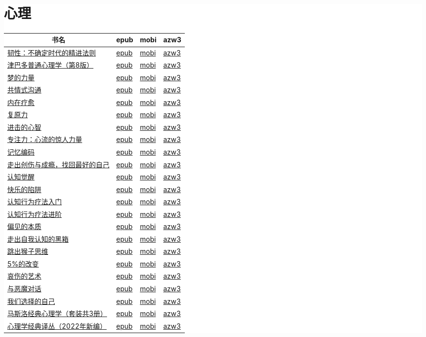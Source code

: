 # 心理

| 书名 | epub | mobi | azw3 |
| --- | --- | --- | --- |
| [韧性：不确定时代的精进法则](http://ct.dalanmei.com/f/31084289-771231012-3367b9) | [epub](http://ct.dalanmei.com/f/31084289-771231012-3367b9) | [mobi](http://ct.dalanmei.com/f/31084289-771246376-15bd9a) | [azw3](http://ct.dalanmei.com/f/31084289-771236200-06235b) |
| [津巴多普通心理学（第8版）](http://ct.dalanmei.com/f/31084289-771231216-e6840a) | [epub](http://ct.dalanmei.com/f/31084289-771231216-e6840a) | [mobi](http://ct.dalanmei.com/f/31084289-771246650-22194d) | [azw3](http://ct.dalanmei.com/f/31084289-771236279-3fba01) |
| [梦的力量](http://ct.dalanmei.com/f/31084289-771231495-df6fad) | [epub](http://ct.dalanmei.com/f/31084289-771231495-df6fad) | [mobi](http://ct.dalanmei.com/f/31084289-771246773-6a097a) | [azw3](http://ct.dalanmei.com/f/31084289-771236465-29c878) |
| [共情式沟通](http://ct.dalanmei.com/f/31084289-771231503-98ab20) | [epub](http://ct.dalanmei.com/f/31084289-771231503-98ab20) | [mobi](http://ct.dalanmei.com/f/31084289-771246777-92c3bd) | [azw3](http://ct.dalanmei.com/f/31084289-771236469-46dcc6) |
| [内在疗愈](http://ct.dalanmei.com/f/31084289-771231527-3e8f24) | [epub](http://ct.dalanmei.com/f/31084289-771231527-3e8f24) | [mobi](http://ct.dalanmei.com/f/31084289-771246792-a81614) | [azw3](http://ct.dalanmei.com/f/31084289-771236488-158ed1) |
| [复原力](http://ct.dalanmei.com/f/31084289-771231714-752640) | [epub](http://ct.dalanmei.com/f/31084289-771231714-752640) | [mobi](http://ct.dalanmei.com/f/31084289-771246908-457661) | [azw3](http://ct.dalanmei.com/f/31084289-771236607-ef8112) |
| [进击的心智](http://ct.dalanmei.com/f/31084289-771231877-4d6166) | [epub](http://ct.dalanmei.com/f/31084289-771231877-4d6166) | [mobi](http://ct.dalanmei.com/f/31084289-771247006-bceb90) | [azw3](http://ct.dalanmei.com/f/31084289-771236702-8b2ca0) |
| [专注力：心流的惊人力量](http://ct.dalanmei.com/f/31084289-771232112-83ed8d) | [epub](http://ct.dalanmei.com/f/31084289-771232112-83ed8d) | [mobi](http://ct.dalanmei.com/f/31084289-771247180-dd7c83) | [azw3](http://ct.dalanmei.com/f/31084289-771238360-c19b09) |
| [记忆编码](http://ct.dalanmei.com/f/31084289-771232114-620349) | [epub](http://ct.dalanmei.com/f/31084289-771232114-620349) | [mobi](http://ct.dalanmei.com/f/31084289-771247182-cb7656) | [azw3](http://ct.dalanmei.com/f/31084289-771238361-564610) |
| [走出创伤与成瘾，找回最好的自己](http://ct.dalanmei.com/f/31084289-771232123-d89675) | [epub](http://ct.dalanmei.com/f/31084289-771232123-d89675) | [mobi](http://ct.dalanmei.com/f/31084289-771247191-fa0a67) | [azw3](http://ct.dalanmei.com/f/31084289-771238369-0c52f6) |
| [认知觉醒](http://ct.dalanmei.com/f/31084289-771232132-b5a6f7) | [epub](http://ct.dalanmei.com/f/31084289-771232132-b5a6f7) | [mobi](http://ct.dalanmei.com/f/31084289-771247196-d72f9c) | [azw3](http://ct.dalanmei.com/f/31084289-771240218-667379) |
| [快乐的陷阱](http://ct.dalanmei.com/f/31084289-771232162-6d279e) | [epub](http://ct.dalanmei.com/f/31084289-771232162-6d279e) | [mobi](http://ct.dalanmei.com/f/31084289-771247224-db1f6c) | [azw3](http://ct.dalanmei.com/f/31084289-771240243-9b8cd6) |
| [认知行为疗法入门](http://ct.dalanmei.com/f/31084289-771232195-33409e) | [epub](http://ct.dalanmei.com/f/31084289-771232195-33409e) | [mobi](http://ct.dalanmei.com/f/31084289-771247256-b017cf) | [azw3](http://ct.dalanmei.com/f/31084289-771240278-736240) |
| [认知行为疗法进阶](http://ct.dalanmei.com/f/31084289-771232332-2a6a24) | [epub](http://ct.dalanmei.com/f/31084289-771232332-2a6a24) | [mobi](http://ct.dalanmei.com/f/31084289-771247277-385212) | [azw3](http://ct.dalanmei.com/f/31084289-771240293-54ba72) |
| [偏见的本质](http://ct.dalanmei.com/f/31084289-771228429-8d6008) | [epub](http://ct.dalanmei.com/f/31084289-771228429-8d6008) | [mobi](http://ct.dalanmei.com/f/31084289-771240388-c38756) | [azw3](http://ct.dalanmei.com/f/31084289-771232431-c797a2) |
| [走出自我认知的黑箱](http://ct.dalanmei.com/f/31084289-771228722-0a191e) | [epub](http://ct.dalanmei.com/f/31084289-771228722-0a191e) | [mobi](http://ct.dalanmei.com/f/31084289-771240541-89732c) | [azw3](http://ct.dalanmei.com/f/31084289-771232554-480701) |
| [跳出猴子思维](http://ct.dalanmei.com/f/31084289-771228755-de53c8) | [epub](http://ct.dalanmei.com/f/31084289-771228755-de53c8) | [mobi](http://ct.dalanmei.com/f/31084289-771240562-c11065) | [azw3](http://ct.dalanmei.com/f/31084289-771232580-3120ca) |
| [5%的改变](http://ct.dalanmei.com/f/31084289-771229140-dc5af1) | [epub](http://ct.dalanmei.com/f/31084289-771229140-dc5af1) | [mobi](http://ct.dalanmei.com/f/31084289-771240789-9af574) | [azw3](http://ct.dalanmei.com/f/31084289-771232814-e84b43) |
| [哀伤的艺术](http://ct.dalanmei.com/f/31084289-771229180-7ac061) | [epub](http://ct.dalanmei.com/f/31084289-771229180-7ac061) | [mobi](http://ct.dalanmei.com/f/31084289-771240834-eb652b) | [azw3](http://ct.dalanmei.com/f/31084289-771232859-4c8988) |
| [与恶魔对话](http://ct.dalanmei.com/f/31084289-771229478-3f9dfc) | [epub](http://ct.dalanmei.com/f/31084289-771229478-3f9dfc) | [mobi](http://ct.dalanmei.com/f/31084289-771241089-0d337e) | [azw3](http://ct.dalanmei.com/f/31084289-771233182-064b5e) |
| [我们选择的自己](http://ct.dalanmei.com/f/31084289-771229650-ea6e96) | [epub](http://ct.dalanmei.com/f/31084289-771229650-ea6e96) | [mobi](http://ct.dalanmei.com/f/31084289-771241217-fffb65) | [azw3](http://ct.dalanmei.com/f/31084289-771233316-eccec0) |
| [马斯洛经典心理学（套装共3册）](http://ct.dalanmei.com/f/31084289-771229912-419b16) | [epub](http://ct.dalanmei.com/f/31084289-771229912-419b16) | [mobi](http://ct.dalanmei.com/f/31084289-771241345-4a7547) | [azw3](http://ct.dalanmei.com/f/31084289-771233467-b54779) |
| [心理学经典译丛（2022年新编）](http://ct.dalanmei.com/f/31084289-771230043-3edc79) | [epub](http://ct.dalanmei.com/f/31084289-771230043-3edc79) | [mobi](http://ct.dalanmei.com/f/31084289-771241411-6b6c60) | [azw3](http://ct.dalanmei.com/f/31084289-771233631-10392f) |